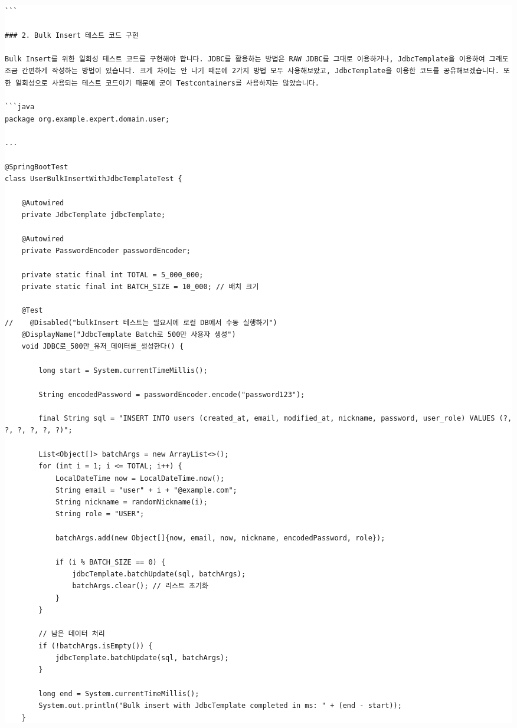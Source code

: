     ```
    
    ### 2. Bulk Insert 테스트 코드 구현
    
    Bulk Insert를 위한 일회성 테스트 코드를 구현해야 합니다. JDBC를 활용하는 방법은 RAW JDBC를 그대로 이용하거나, JdbcTemplate을 이용하여 그래도 조금 간편하게 작성하는 방법이 있습니다. 크게 차이는 안 나기 때문에 2가지 방법 모두 사용해보았고, JdbcTemplate을 이용한 코드를 공유해보겠습니다. 또한 일회성으로 사용되는 테스트 코드이기 때문에 굳이 Testcontainers를 사용하지는 않았습니다.
    
    ```java
    package org.example.expert.domain.user;
    
    ...
    
    @SpringBootTest
    class UserBulkInsertWithJdbcTemplateTest {
    
        @Autowired
        private JdbcTemplate jdbcTemplate;
    
        @Autowired
        private PasswordEncoder passwordEncoder;
    
        private static final int TOTAL = 5_000_000;
        private static final int BATCH_SIZE = 10_000; // 배치 크기
    
        @Test
    //    @Disabled("bulkInsert 테스트는 필요시에 로컬 DB에서 수동 실행하기")
        @DisplayName("JdbcTemplate Batch로 500만 사용자 생성")
        void JDBC로_500만_유저_데이터를_생성한다() {
    
            long start = System.currentTimeMillis();
    
            String encodedPassword = passwordEncoder.encode("password123");
    
            final String sql = "INSERT INTO users (created_at, email, modified_at, nickname, password, user_role) VALUES (?, ?, ?, ?, ?, ?)";
    
            List<Object[]> batchArgs = new ArrayList<>();
            for (int i = 1; i <= TOTAL; i++) {
                LocalDateTime now = LocalDateTime.now();
                String email = "user" + i + "@example.com";
                String nickname = randomNickname(i);
                String role = "USER";
    
                batchArgs.add(new Object[]{now, email, now, nickname, encodedPassword, role});
    
                if (i % BATCH_SIZE == 0) {
                    jdbcTemplate.batchUpdate(sql, batchArgs);
                    batchArgs.clear(); // 리스트 초기화
                }
            }
    
            // 남은 데이터 처리
            if (!batchArgs.isEmpty()) {
                jdbcTemplate.batchUpdate(sql, batchArgs);
            }
    
            long end = System.currentTimeMillis();
            System.out.println("Bulk insert with JdbcTemplate completed in ms: " + (end - start));
        }
    